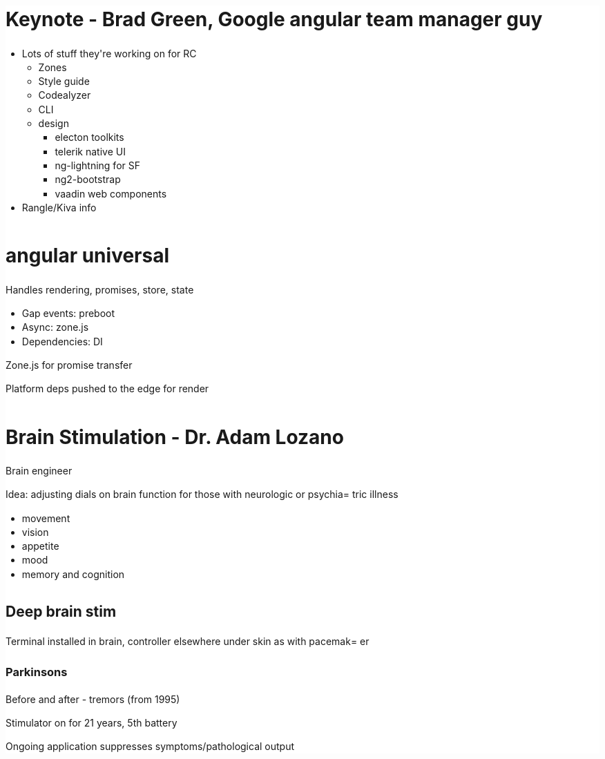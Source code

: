 # Keynote - Brad Green, Google angular team manager guy

* Lots of stuff they're working on for RC
    * Zones
    * Style guide
    * Codealyzer
    * CLI
    * design
        * electon toolkits
        * telerik native UI
        * ng-lightning for SF
        * ng2-bootstrap
        * vaadin web components
* Rangle/Kiva info

# angular universal

Handles rendering, promises, store, state

* Gap events: preboot
* Async: zone.js
* Dependencies: DI

Zone.js for promise transfer

Platform deps pushed to the edge for render

# Brain Stimulation - Dr. Adam Lozano

Brain engineer

Idea: adjusting dials on brain function for those with neurologic or psychia=
tric illness

* movement
* vision
* appetite
* mood
* memory and cognition

## Deep brain stim
Terminal installed in brain, controller elsewhere under skin as with pacemak=
er

### Parkinsons
Before and after - tremors (from 1995)

Stimulator on for 21 years, 5th battery

Ongoing application suppresses symptoms/pathological output
